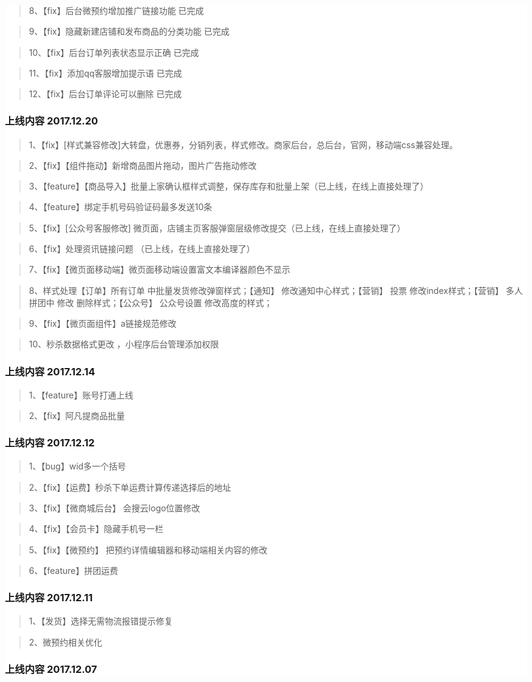 > 8、【fix】后台微预约增加推广链接功能 已完成

> 9、【fix】隐藏新建店铺和发布商品的分类功能 已完成

> 10、【fix】后台订单列表状态显示正确 已完成

> 11、【fix】添加qq客服增加提示语 已完成

> 12、【fix】后台订单评论可以删除 已完成

###  上线内容 2017.12.20

> 1、【fix】[样式兼容修改]大转盘，优惠券，分销列表，样式修改。商家后台，总后台，官网，移动端css兼容处理。

> 2、【fix】【组件拖动】新增商品图片拖动，图片广告拖动修改

> 3、【feature】【商品导入】批量上家确认框样式调整，保存库存和批量上架（已上线，在线上直接处理了）

> 4、【feature】绑定手机号码验证码最多发送10条

> 5、【fix】[公众号客服修改] 微页面，店铺主页客服弹窗层级修改提交（已上线，在线上直接处理了）

> 6、【fix】处理资讯链接问题 （已上线，在线上直接处理了）

> 7、【fix】【微页面移动端】微页面移动端设置富文本编译器颜色不显示

> 8、样式处理【订单】所有订单 中批量发货修改弹窗样式；【通知】 修改通知中心样式；【营销】 投票 修改index样式；【营销】 多人拼团中 修改 删除样式；【公众号】 公众号设置 修改高度的样式；

> 9、【fix】【微页面组件】a链接规范修改

> 10、秒杀数据格式更改 ，小程序后台管理添加权限

###  上线内容 2017.12.14

> 1、【feature】账号打通上线 

> 2、【fix】阿凡提商品批量


###  上线内容 2017.12.12

> 1、【bug】wid多一个括号

> 2、【fix】【运费】秒杀下单运费计算传递选择后的地址

> 3、【fix】【微商城后台】 会搜云logo位置修改

> 4、【fix】【会员卡】隐藏手机号一栏

> 5、【fix】【微预约】 把预约详情编辑器和移动端相关内容的修改

> 6、【feature】拼团运费

###  上线内容 2017.12.11

> 1、【发货】选择无需物流报错提示修复

> 2、微预约相关优化

###  上线内容 2017.12.07
